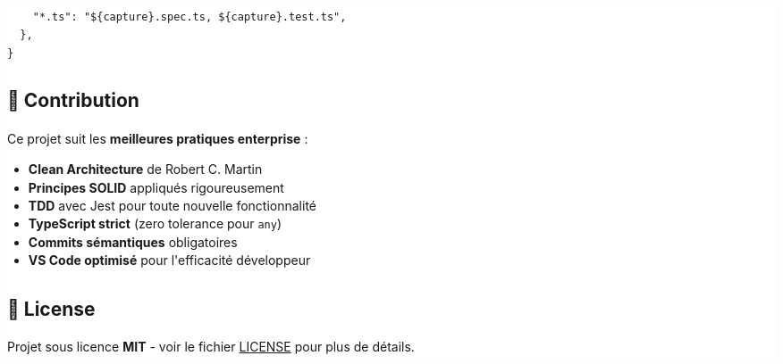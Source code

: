 ```jsonc
    "*.ts": "${capture}.spec.ts, ${capture}.test.ts",
  },
}
```

## 🤝 **Contribution**

Ce projet suit les **meilleures pratiques enterprise** :

- **Clean Architecture** de Robert C. Martin
- **Principes SOLID** appliqués rigoureusement
- **TDD** avec Jest pour toute nouvelle fonctionnalité
- **TypeScript strict** (zero tolerance pour `any`)
- **Commits sémantiques** obligatoires
- **VS Code optimisé** pour l'efficacité développeur

## 📄 **License**

Projet sous licence **MIT** - voir le fichier [LICENSE](LICENSE) pour plus de détails.
